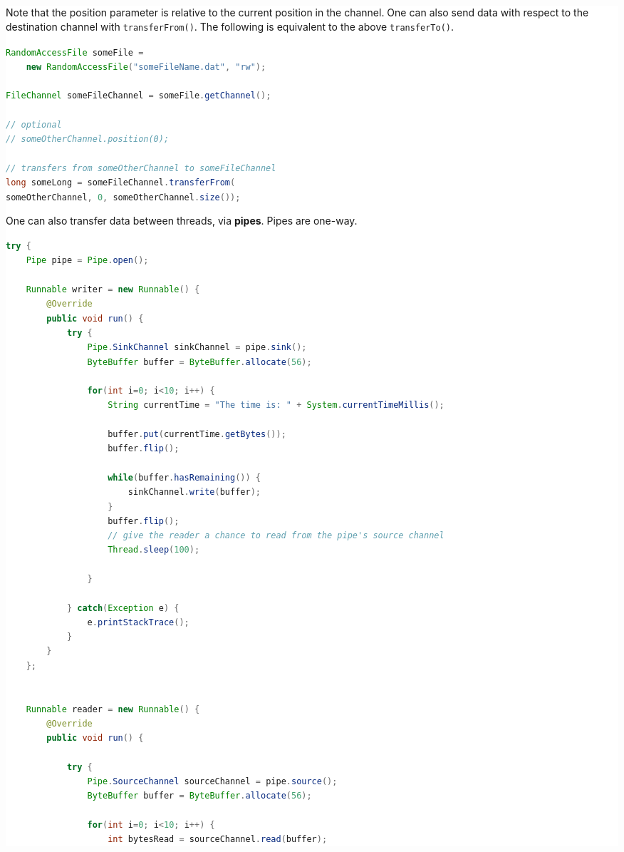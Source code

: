 ```java
```

Note that the position parameter is relative to the current position in the channel. One can also send data with respect to the destination channel with ```transferFrom()```. The following is equivalent to the above ```transferTo()```.

```java
RandomAccessFile someFile = 
    new RandomAccessFile("someFileName.dat", "rw");

FileChannel someFileChannel = someFile.getChannel();

// optional
// someOtherChannel.position(0);

// transfers from someOtherChannel to someFileChannel
long someLong = someFileChannel.transferFrom(
someOtherChannel, 0, someOtherChannel.size());
```

One can also transfer data between threads, via __pipes__. Pipes are one-way.

```java
try {
    Pipe pipe = Pipe.open();

    Runnable writer = new Runnable() {
        @Override
        public void run() {
            try {
                Pipe.SinkChannel sinkChannel = pipe.sink();
                ByteBuffer buffer = ByteBuffer.allocate(56);

                for(int i=0; i<10; i++) {
                    String currentTime = "The time is: " + System.currentTimeMillis();

                    buffer.put(currentTime.getBytes());
                    buffer.flip();

                    while(buffer.hasRemaining()) {
                        sinkChannel.write(buffer);
                    }
                    buffer.flip();
                    // give the reader a chance to read from the pipe's source channel
                    Thread.sleep(100);

                }

            } catch(Exception e) {
                e.printStackTrace();
            }
        }
    };


    Runnable reader = new Runnable() {
        @Override
        public void run() {

            try {
                Pipe.SourceChannel sourceChannel = pipe.source();
                ByteBuffer buffer = ByteBuffer.allocate(56);

                for(int i=0; i<10; i++) {
                    int bytesRead = sourceChannel.read(buffer);
```
